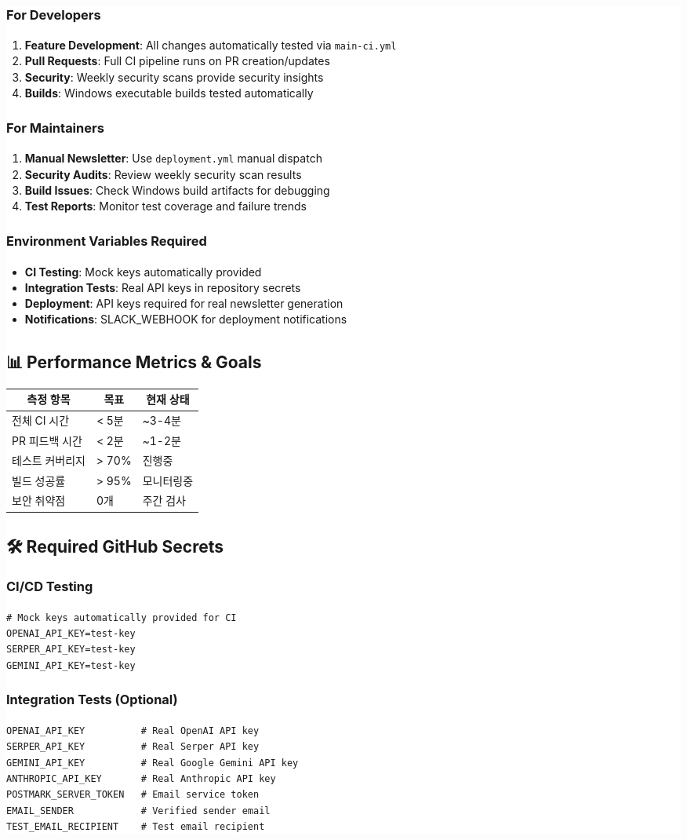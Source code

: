 ### For Developers
1. **Feature Development**: All changes automatically tested via `main-ci.yml`
2. **Pull Requests**: Full CI pipeline runs on PR creation/updates
3. **Security**: Weekly security scans provide security insights
4. **Builds**: Windows executable builds tested automatically

### For Maintainers
1. **Manual Newsletter**: Use `deployment.yml` manual dispatch
2. **Security Audits**: Review weekly security scan results
3. **Build Issues**: Check Windows build artifacts for debugging
4. **Test Reports**: Monitor test coverage and failure trends

### Environment Variables Required
- **CI Testing**: Mock keys automatically provided
- **Integration Tests**: Real API keys in repository secrets
- **Deployment**: API keys required for real newsletter generation
- **Notifications**: SLACK_WEBHOOK for deployment notifications

## 📊 Performance Metrics & Goals

| 측정 항목 | 목표 | 현재 상태 |
|---------|------|----------|
| 전체 CI 시간 | < 5분 | ~3-4분 |
| PR 피드백 시간 | < 2분 | ~1-2분 |
| 테스트 커버리지 | > 70% | 진행중 |
| 빌드 성공률 | > 95% | 모니터링중 |
| 보안 취약점 | 0개 | 주간 검사 |

## 🛠️ Required GitHub Secrets

### CI/CD Testing
```
# Mock keys automatically provided for CI
OPENAI_API_KEY=test-key
SERPER_API_KEY=test-key
GEMINI_API_KEY=test-key
```

### Integration Tests (Optional)
```
OPENAI_API_KEY          # Real OpenAI API key
SERPER_API_KEY          # Real Serper API key
GEMINI_API_KEY          # Real Google Gemini API key
ANTHROPIC_API_KEY       # Real Anthropic API key
POSTMARK_SERVER_TOKEN   # Email service token
EMAIL_SENDER            # Verified sender email
TEST_EMAIL_RECIPIENT    # Test email recipient
```
